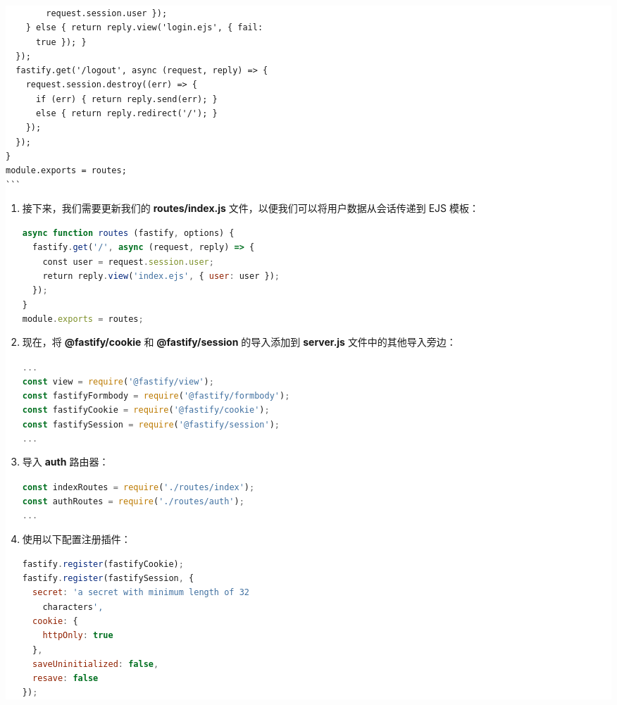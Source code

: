             request.session.user });
        } else { return reply.view('login.ejs', { fail:
          true }); }
      });
      fastify.get('/logout', async (request, reply) => {
        request.session.destroy((err) => {
          if (err) { return reply.send(err); }
          else { return reply.redirect('/'); }
        });
      });
    }
    module.exports = routes;
    ```

1.  接下来，我们需要更新我们的 **routes/index.js** 文件，以便我们可以将用户数据从会话传递到 EJS 模板：

    ```js
    async function routes (fastify, options) {
      fastify.get('/', async (request, reply) => {
        const user = request.session.user;
        return reply.view('index.ejs', { user: user });
      });
    }
    module.exports = routes;
    ```

1.  现在，将 **@fastify/cookie** 和 **@fastify/session** 的导入添加到 **server.js** 文件中的其他导入旁边：

    ```js
    ...
    const view = require('@fastify/view');
    const fastifyFormbody = require('@fastify/formbody');
    const fastifyCookie = require('@fastify/cookie');
    const fastifySession = require('@fastify/session');
    ...
    ```

1.  导入 **auth** 路由器：

    ```js
    const indexRoutes = require('./routes/index');
    const authRoutes = require('./routes/auth');
    ...
    ```

1.  使用以下配置注册插件：

    ```js
    fastify.register(fastifyCookie);
    fastify.register(fastifySession, {
      secret: 'a secret with minimum length of 32
        characters',
      cookie: {
        httpOnly: true
      },
      saveUninitialized: false,
      resave: false
    });
    ```
